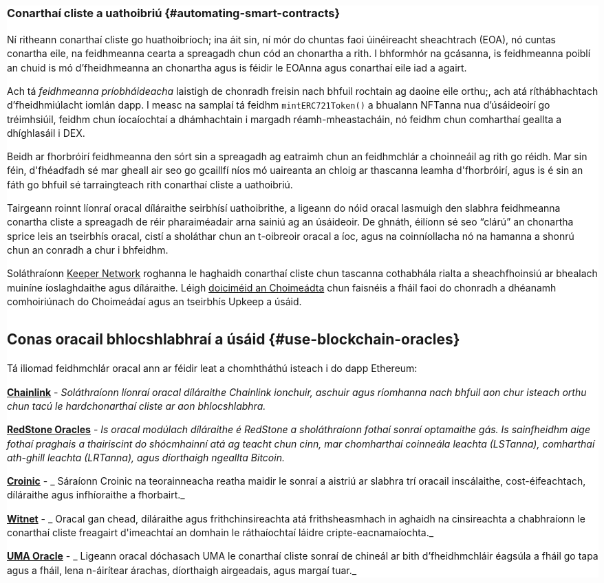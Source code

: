 ### Conarthaí cliste a uathoibriú {#automating-smart-contracts}

Ní ritheann conarthaí cliste go huathoibríoch; ina áit sin, ní mór do chuntas faoi úinéireacht sheachtrach (EOA), nó cuntas conartha eile, na feidhmeanna cearta a spreagadh chun cód an chonartha a rith. I bhformhór na gcásanna, is feidhmeanna poiblí an chuid is mó d’fheidhmeanna an chonartha agus is féidir le EOAnna agus conarthaí eile iad a agairt.

Ach tá _feidhmeanna príobháideacha_ laistigh de chonradh freisin nach bhfuil rochtain ag daoine eile orthu;, ach atá ríthábhachtach d’fheidhmiúlacht iomlán dapp. I measc na samplaí tá feidhm `mintERC721Token()` a bhualann NFTanna nua d’úsáideoirí go tréimhsiúil, feidhm chun íocaíochtaí a dhámhachtain i margadh réamh-mheastacháin, nó feidhm chun comharthaí geallta a dhíghlasáil i DEX.

Beidh ar fhorbróirí feidhmeanna den sórt sin a spreagadh ag eatraimh chun an feidhmchlár a choinneáil ag rith go réidh. Mar sin féin, d'fhéadfadh sé mar gheall air seo go gcaillfí níos mó uaireanta an chloig ar thascanna leamha d'fhorbróirí, agus is é sin an fáth go bhfuil sé tarraingteach rith conarthaí cliste a uathoibriú.

Tairgeann roinnt líonraí oracal díláraithe seirbhísí uathoibrithe, a ligeann do nóid oracal lasmuigh den slabhra feidhmeanna conartha cliste a spreagadh de réir pharaiméadair arna sainiú ag an úsáideoir. De ghnáth, éilíonn sé seo “clárú” an chonartha sprice leis an tseirbhís oracal, cistí a sholáthar chun an t-oibreoir oracal a íoc, agus na coinníollacha nó na hamanna a shonrú chun an conradh a chur i bhfeidhm.

Soláthraíonn [Keeper Network](https://chain.link/keepers) roghanna le haghaidh conarthaí cliste chun tascanna cothabhála rialta a sheachfhoinsiú ar bhealach muiníne íoslaghdaithe agus díláraithe. Léigh [doiciméid an Choimeádta](https://docs.chain.link/docs/chainlink-keepers/introduction/) chun faisnéis a fháil faoi do chonradh a dhéanamh comhoiriúnach do Choimeádaí agus an tseirbhís Upkeep a úsáid.

## Conas oracail bhlocshlabhraí a úsáid {#use-blockchain-oracles}

Tá iliomad feidhmchlár oracal ann ar féidir leat a chomhtháthú isteach i do dapp Ethereum:

**[Chainlink](https://chain.link/)** - _Soláthraíonn líonraí oracal díláraithe Chainlink ionchuir, aschuir agus ríomhanna nach bhfuil aon chur isteach orthu chun tacú le hardchonarthaí cliste ar aon bhlocshlabhra._

**[RedStone Oracles](https://redstone.finance/)** - _Is oracal modúlach díláraithe é RedStone a sholáthraíonn fothaí sonraí optamaithe gás. Is sainfheidhm aige fothaí praghais a thairiscint do shócmhainní atá ag teacht chun cinn, mar chomharthaí coinneála leachta (LSTanna), comharthaí ath-ghill leachta (LRTanna), agus díorthaigh ngeallta Bitcoin._

**[Croinic](https://chroniclelabs.org/)** - _ Sáraíonn Croinic na teorainneacha reatha maidir le sonraí a aistriú ar slabhra trí oracail inscálaithe, cost-éifeachtach, díláraithe agus infhíoraithe a fhorbairt._

**[Witnet](https://witnet.io/)** - _ Oracal gan chead, díláraithe agus frithchinsireachta atá frithsheasmhach in aghaidh na cinsireachta a chabhraíonn le conarthaí cliste freagairt d'imeachtaí an domhain le ráthaíochtaí láidre cripte-eacnamaíochta._

**[UMA Oracle](https://uma.xyz)** - _ Ligeann oracal dóchasach UMA le conarthaí cliste sonraí de chineál ar bith d’fheidhmchláir éagsúla a fháil go tapa agus a fháil, lena n-áirítear árachas, díorthaigh airgeadais, agus margaí tuar._
